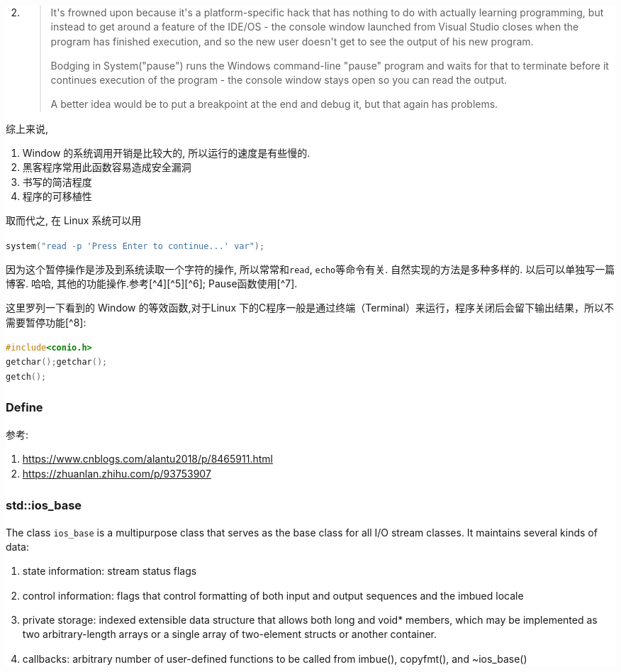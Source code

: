 2. > It's frowned upon because it's a platform-specific hack that has nothing to do with actually learning programming, but instead to get around a feature of the IDE/OS - the console window launched from Visual Studio closes when the program has finished execution, and so the new user doesn't get to see the output of his new program.
    >
    > Bodging in System("pause") runs the Windows command-line "pause" program and waits for that to terminate before it continues execution of the program - the console window stays open so you can read the output.
    >
    > A better idea would be to put a breakpoint at the end and debug it, but that again has problems.


综上来说,

1. Window 的系统调用开销是比较大的, 所以运行的速度是有些慢的.
2. 黑客程序常用此函数容易造成安全漏洞
3. 书写的简洁程度
4. 程序的可移植性

取而代之, 在 Linux 系统可以用

```cpp
system("read -p 'Press Enter to continue...' var");
```

因为这个暂停操作是涉及到系统读取一个字符的操作, 所以常常和`read`, `echo`等命令有关. 自然实现的方法是多种多样的. 以后可以单独写一篇博客. 哈哈, 其他的功能操作.参考[^4][^5][^6]; Pause函数使用[^7].

这里罗列一下看到的 Window 的等效函数,对于Linux 下的C程序一般是通过终端（Terminal）来运行，程序关闭后会留下输出结果，所以不需要暂停功能[^8]:

```cpp
#include<conio.h>
getchar();getchar();
getch();
```

### Define

参考:

1. https://www.cnblogs.com/alantu2018/p/8465911.html
2. https://zhuanlan.zhihu.com/p/93753907

### std::ios_base

The class `ios_base` is a multipurpose class that serves as the base class for all I/O stream classes. It maintains several kinds of data: 

1) state information: stream status flags

2) control information: flags that control formatting of both input and output sequences and the imbued locale

3) private storage: indexed extensible data structure that allows both long and void* members, which may be implemented as two arbitrary-length arrays or a single array of two-element structs or another container.

4) callbacks: arbitrary number of user-defined functions to be called from imbue(), copyfmt(), and ~ios_base()


[^1]: C语言中文网.
[^2]: https://tieba.baidu.com/p/829777521.